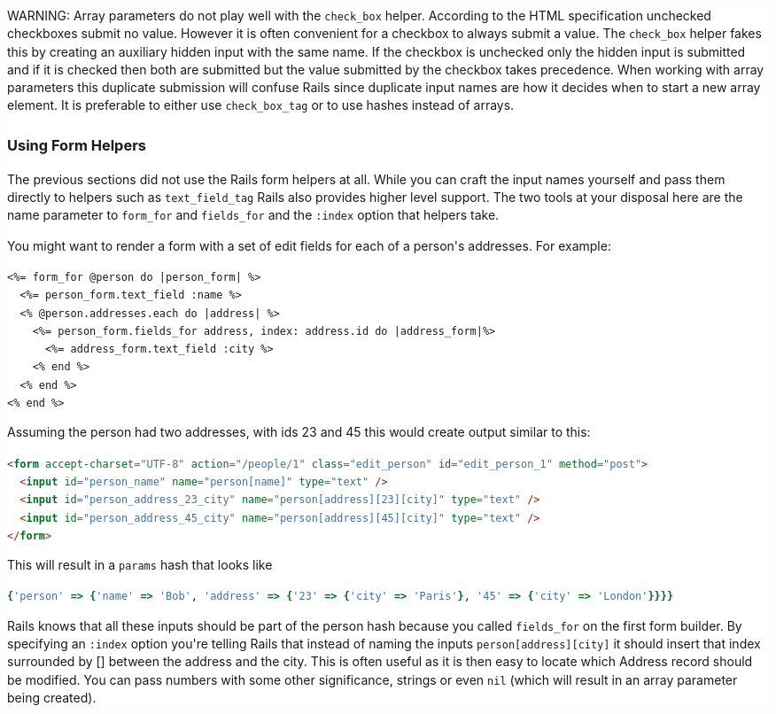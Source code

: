 WARNING: Array parameters do not play well with the `check_box` helper. According to the HTML specification unchecked checkboxes submit no value. However it is often convenient for a checkbox to always submit a value. The `check_box` helper fakes this by creating an auxiliary hidden input with the same name. If the checkbox is unchecked only the hidden input is submitted and if it is checked then both are submitted but the value submitted by the checkbox takes precedence. When working with array parameters this duplicate submission will confuse Rails since duplicate input names are how it decides when to start a new array element. It is preferable to either use `check_box_tag` or to use hashes instead of arrays.

### Using Form Helpers

The previous sections did not use the Rails form helpers at all. While you can craft the input names yourself and pass them directly to helpers such as `text_field_tag` Rails also provides higher level support. The two tools at your disposal here are the name parameter to `form_for` and `fields_for` and the `:index` option that helpers take.

You might want to render a form with a set of edit fields for each of a person's addresses. For example:

```erb
<%= form_for @person do |person_form| %>
  <%= person_form.text_field :name %>
  <% @person.addresses.each do |address| %>
    <%= person_form.fields_for address, index: address.id do |address_form|%>
      <%= address_form.text_field :city %>
    <% end %>
  <% end %>
<% end %>
```

Assuming the person had two addresses, with ids 23 and 45 this would create output similar to this:

```html
<form accept-charset="UTF-8" action="/people/1" class="edit_person" id="edit_person_1" method="post">
  <input id="person_name" name="person[name]" type="text" />
  <input id="person_address_23_city" name="person[address][23][city]" type="text" />
  <input id="person_address_45_city" name="person[address][45][city]" type="text" />
</form>
```

This will result in a `params` hash that looks like

```ruby
{'person' => {'name' => 'Bob', 'address' => {'23' => {'city' => 'Paris'}, '45' => {'city' => 'London'}}}}
```

Rails knows that all these inputs should be part of the person hash because you
called `fields_for` on the first form builder. By specifying an `:index` option
you're telling Rails that instead of naming the inputs `person[address][city]`
it should insert that index surrounded by [] between the address and the city.
This is often useful as it is then easy to locate which Address record
should be modified. You can pass numbers with some other significance,
strings or even `nil` (which will result in an array parameter being created).
